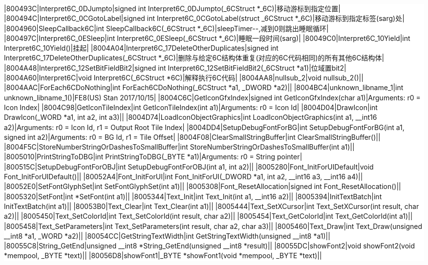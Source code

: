 |800493C|Interpret6C_0DJumpto|signed int Interpret6C_0DJumpto(_6CStruct *_6C)|移动游标到指定位置|
|800494C|Interpret6C_0CGotoLabel|signed int Interpret6C_0CGotoLabel(struct _6CStruct *_6C)|移动游标到指定标签(sarg)处|
|8004960|SleepCallback6C|int SleepCallback6C(_6CStruct *_6C)|sleepTimer--,减到0则跳出睡眠循环|
|800497C|Interpret6C_0ESleep|int Interpret6C_0ESleep(_6CStruct *_6C)|睡眠一段时间(sarg)|
|80049C0|Interpret6C_10Yield|int Interpret6C_10Yield()|挂起|
|8004A04|Interpret6C_17DeleteOtherDuplicates|signed int Interpret6C_17DeleteOtherDuplicates(_6CStruct *_6C)|删除与给定6C结构体重复(对应的6C代码相同)的所有其他6C结构体|
|8004A48|Interpret6C_12SetBitFieldBit2|signed int Interpret6C_12SetBitFieldBit2(_6CStruct *a1)|位域置bit2|
|8004A60|Interpret6C|void Interpret6C(_6CStruct *6C)|解释执行6C代码|
|8004AA8|nullsub_2|void nullsub_2()||
|8004AAC|ForEach6CDoNothing|int ForEach6CDoNothing(_6CStruct *a1, _DWORD *a2)||
|8004BC4|unknown_libname_1|int unknown_libname_1()|FE8(US) Stan 2017/10/15|
|8004C6C|GetIconGfxIndex|signed int GetIconGfxIndex(char a1)|Arguments: r0 = Icon Index|
|8004C98|GetIconTileIndex|int GetIconTileIndex(int a1)|Arguments: r0 = Icon Id|
|8004D04|DrawIcon|int DrawIcon(_WORD *a1, int a2, int a3)||
|8004D74|LoadIconObjectGraphics|int LoadIconObjectGraphics(int a1, __int16 a2)|Arguments: r0 = Icon Id, r1 = Output Root Tile Index|
|8004DD4|SetupDebugFontForBG|int SetupDebugFontForBG(int a1, signed int a2)|Arguments: r0 = BG Id, r1 = Tile Offset|
|8004F08|ClearSmallStringBuffer|int ClearSmallStringBuffer()||
|8004F5C|StoreNumberStringOrDashesToSmallBuffer|int StoreNumberStringOrDashesToSmallBuffer(int a1)||
|8005010|PrintStringToDBG|int PrintStringToDBG(_BYTE *a1)|Arguments: r0 = String pointer|
|800515C|SetupDebugFontForOBJ|int SetupDebugFontForOBJ(int a1, int a2)||
|8005280|Font_InitForUIDefault|void Font_InitForUIDefault()||
|80052A4|Font_InitForUI|int Font_InitForUI(_DWORD *a1, int a2, __int16 a3, __int16 a4)||
|80052E0|SetFontGlyphSet|int SetFontGlyphSet(int a1)||
|8005308|Font_ResetAllocation|signed int Font_ResetAllocation()||
|8005320|SetFont|int *SetFont(int a1)||
|8005344|Text_Init|int Text_Init(int a1, __int16 a2)||
|8005394|InitTextBatch|int InitTextBatch(int a1)||
|80053B0|Text_Clear|int Text_Clear(int a1)||
|8005444|Text_SetXCursor|int Text_SetXCursor(int result, char a2)||
|8005450|Text_SetColorId|int Text_SetColorId(int result, char a2)||
|8005454|Text_GetColorId|int Text_GetColorId(int a1)||
|8005458|Text_SetParameters|int Text_SetParameters(int result, char a2, char a3)||
|8005460|Text_Draw|int Text_Draw(unsigned __int8 *a1, _WORD *a2)||
|80054CC|GetStringTextWidth|int GetStringTextWidth(unsigned __int8 *a1)||
|80055C8|String_GetEnd|unsigned __int8 *String_GetEnd(unsigned __int8 *result)||
|80055DC|showFont2|void showFont2(void *mempool, _BYTE *text)||
|80056D8|showFont1|_BYTE *showFont1(void *mempool, _BYTE *text)||